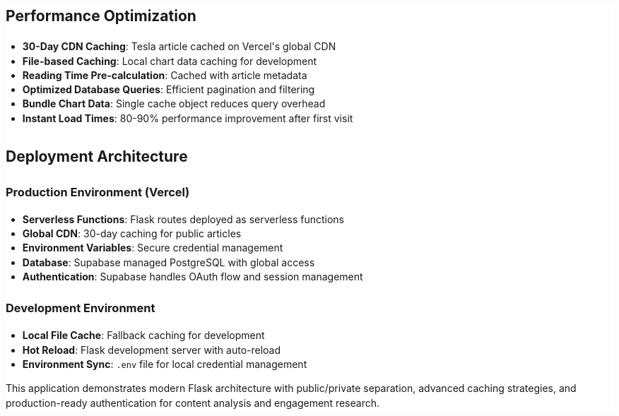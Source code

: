 ## Performance Optimization

- **30-Day CDN Caching**: Tesla article cached on Vercel's global CDN
- **File-based Caching**: Local chart data caching for development
- **Reading Time Pre-calculation**: Cached with article metadata
- **Optimized Database Queries**: Efficient pagination and filtering
- **Bundle Chart Data**: Single cache object reduces query overhead
- **Instant Load Times**: 80-90% performance improvement after first visit

## Deployment Architecture

### Production Environment (Vercel)
- **Serverless Functions**: Flask routes deployed as serverless functions
- **Global CDN**: 30-day caching for public articles
- **Environment Variables**: Secure credential management
- **Database**: Supabase managed PostgreSQL with global access
- **Authentication**: Supabase handles OAuth flow and session management

### Development Environment
- **Local File Cache**: Fallback caching for development
- **Hot Reload**: Flask development server with auto-reload
- **Environment Sync**: `.env` file for local credential management

This application demonstrates modern Flask architecture with public/private separation, advanced caching strategies, and production-ready authentication for content analysis and engagement research.